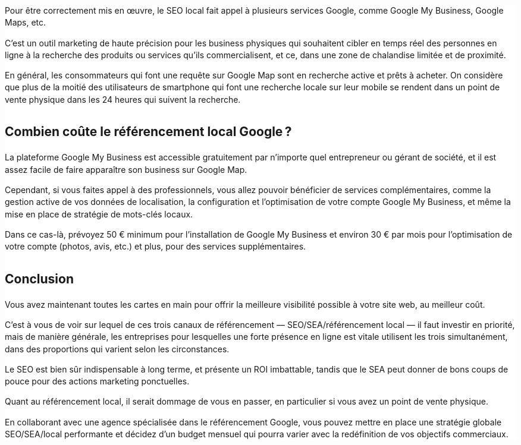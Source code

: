 Pour être correctement mis en œuvre, le SEO local fait appel à plusieurs services Google, comme Google My Business, Google Maps, etc.

C’est un outil marketing de haute précision pour les business physiques qui souhaitent cibler en temps réel des personnes en ligne à la recherche des produits ou services qu’ils commercialisent, et ce, dans une zone de chalandise limitée et de proximité.  

En général, les consommateurs qui font une requête sur Google Map sont en recherche active et prêts à acheter. On considère que plus de la moitié des utilisateurs de smartphone qui font une recherche locale sur leur mobile se rendent dans un point de vente physique dans les 24 heures qui suivent la recherche.

## Combien coûte le référencement local Google ?

La plateforme Google My Business est accessible gratuitement par n’importe quel entrepreneur ou gérant de société, et il est assez facile de faire apparaître son business sur Google Map.

Cependant, si vous faites appel à des professionnels, vous allez pouvoir bénéficier de services complémentaires, comme la gestion active de vos données de localisation, la configuration et l’optimisation de votre compte Google My Business, et même la mise en place de stratégie de mots-clés locaux.

Dans ce cas-là, prévoyez 50 € minimum pour l’installation de Google My Business et environ 30 € par mois pour l’optimisation de votre compte (photos, avis, etc.) et plus, pour des services supplémentaires.

## Conclusion

Vous avez maintenant toutes les cartes en main pour offrir la meilleure visibilité possible à votre site web, au meilleur coût.

C’est à vous de voir sur lequel de ces trois canaux de référencement — SEO/SEA/référencement local — il faut investir en priorité, mais de manière générale, les entreprises pour lesquelles une forte présence en ligne est vitale utilisent les trois simultanément, dans des proportions qui varient selon les circonstances.

Le SEO est bien sûr indispensable à long terme, et présente un ROI imbattable, tandis que le SEA peut donner de bons coups de pouce pour des actions marketing ponctuelles.

Quant au référencement local, il serait dommage de vous en passer, en particulier si vous avez un point de vente physique.

En collaborant avec une agence spécialisée dans le référencement Google, vous pouvez mettre en place une stratégie globale SEO/SEA/local performante et décidez d’un budget mensuel qui pourra varier avec la redéfinition de vos objectifs commerciaux.
